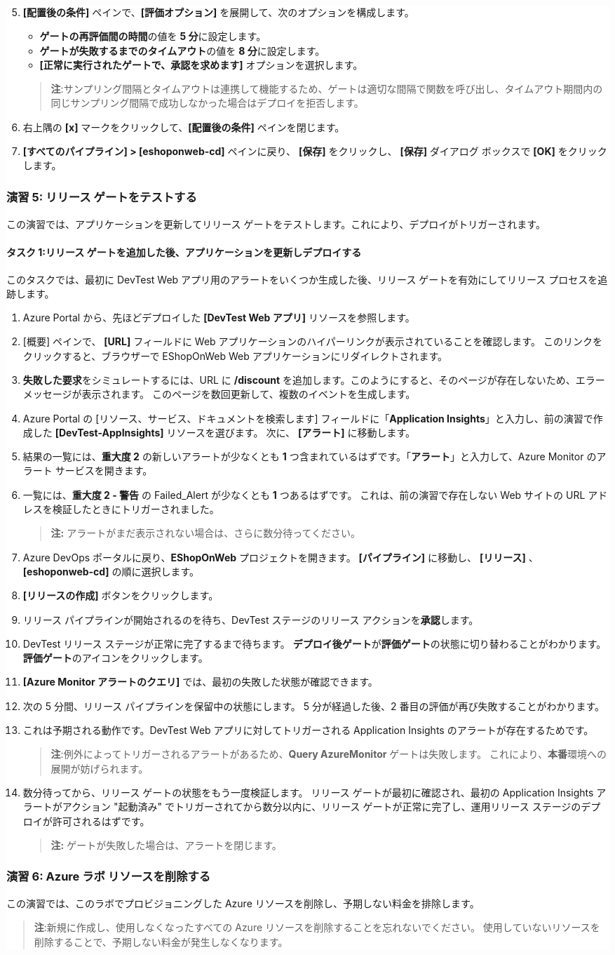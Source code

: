 5. **[配置後の条件]** ペインで、**[評価オプション]** を展開して、次のオプションを構成します。

   - **ゲートの再評価間の時間**の値を **5 分**に設定します。
   - **ゲートが失敗するまでのタイムアウト**の値を **8 分**に設定します。
   - **[正常に実行されたゲートで、承認を求めます]** オプションを選択します。

    > **注**:サンプリング間隔とタイムアウトは連携して機能するため、ゲートは適切な間隔で関数を呼び出し、タイムアウト期間内の同じサンプリング間隔で成功しなかった場合はデプロイを拒否します。

6. 右上隅の **[x]** マークをクリックして、**[配置後の条件]** ペインを閉じます。
7. **[すべてのパイプライン] > [eshoponweb-cd]** ペインに戻り、 **[保存]** をクリックし、 **[保存]** ダイアログ ボックスで **[OK]** をクリックします。

### 演習 5: リリース ゲートをテストする

この演習では、アプリケーションを更新してリリース ゲートをテストします。これにより、デプロイがトリガーされます。

#### タスク 1:リリース ゲートを追加した後、アプリケーションを更新しデプロイする

このタスクでは、最初に DevTest Web アプリ用のアラートをいくつか生成した後、リリース ゲートを有効にしてリリース プロセスを追跡します。

1. Azure Portal から、先ほどデプロイした **[DevTest Web アプリ]** リソースを参照します。
2. [概要] ペインで、 **[URL]** フィールドに Web アプリケーションのハイパーリンクが表示されていることを確認します。 このリンクをクリックすると、ブラウザーで EShopOnWeb Web アプリケーションにリダイレクトされます。
3. **失敗した要求**をシミュレートするには、URL に **/discount** を追加します。このようにすると、そのページが存在しないため、エラー メッセージが表示されます。 このページを数回更新して、複数のイベントを生成します。
4. Azure Portal の [リソース、サービス、ドキュメントを検索します] フィールドに「**Application Insights**」と入力し、前の演習で作成した **[DevTest-AppInsights]** リソースを選びます。 次に、 **[アラート]** に移動します。
5. 結果の一覧には、**重大度 2** の新しいアラートが少なくとも **1** つ含まれているはずです。「**アラート**」と入力して、Azure Monitor のアラート サービスを開きます。
6. 一覧には、**重大度 2 - 警告** の Failed_Alert が少なくとも **1** つあるはずです。 これは、前の演習で存在しない Web サイトの URL アドレスを検証したときにトリガーされました。

    > **注:** アラートがまだ表示されない場合は、さらに数分待ってください。

7. Azure DevOps ポータルに戻り、**EShopOnWeb** プロジェクトを開きます。 **[パイプライン]** に移動し、 **[リリース]** 、 **[eshoponweb-cd]** の順に選択します。
8. **[リリースの作成]** ボタンをクリックします。
9. リリース パイプラインが開始されるのを待ち、DevTest ステージのリリース アクションを**承認**します。
10. DevTest リリース ステージが正常に完了するまで待ちます。 **デプロイ後ゲート**が**評価ゲート**の状態に切り替わることがわかります。  **評価ゲート**のアイコンをクリックします。
11. **[Azure Monitor アラートのクエリ]** では、最初の失敗した状態が確認できます。
12. 次の 5 分間、リリース パイプラインを保留中の状態にします。 5 分が経過した後、2 番目の評価が再び失敗することがわかります。
13. これは予期される動作です。DevTest Web アプリに対してトリガーされる Application Insights のアラートが存在するためです。

    > **注**:例外によってトリガーされるアラートがあるため、**Query AzureMonitor** ゲートは失敗します。 これにより、**本番**環境への展開が妨げられます。

14. 数分待ってから、リリース ゲートの状態をもう一度検証します。 リリース ゲートが最初に確認され、最初の Application Insights アラートがアクション "起動済み" でトリガーされてから数分以内に、リリース ゲートが正常に完了し、運用リリース ステージのデプロイが許可されるはずです。

    > **注:** ゲートが失敗した場合は、アラートを閉じます。

### 演習 6: Azure ラボ リソースを削除する

この演習では、このラボでプロビジョニングした Azure リソースを削除し、予期しない料金を排除します。

>**注**:新規に作成し、使用しなくなったすべての Azure リソースを削除することを忘れないでください。 使用していないリソースを削除することで、予期しない料金が発生しなくなります。
